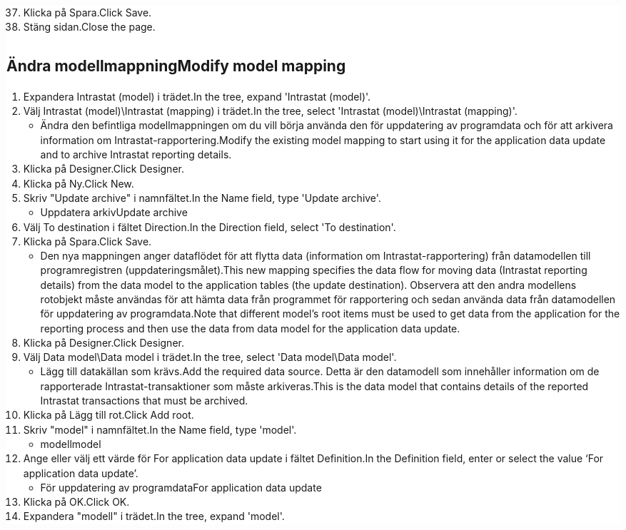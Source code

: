 37. <span data-ttu-id="84eb9-162">Klicka på Spara.</span><span class="sxs-lookup"><span data-stu-id="84eb9-162">Click Save.</span></span>
38. <span data-ttu-id="84eb9-163">Stäng sidan.</span><span class="sxs-lookup"><span data-stu-id="84eb9-163">Close the page.</span></span>

## <a name="modify-model-mapping"></a><span data-ttu-id="84eb9-164">Ändra modellmappning</span><span class="sxs-lookup"><span data-stu-id="84eb9-164">Modify model mapping</span></span>
1. <span data-ttu-id="84eb9-165">Expandera Intrastat (model) i trädet.</span><span class="sxs-lookup"><span data-stu-id="84eb9-165">In the tree, expand 'Intrastat (model)'.</span></span>
2. <span data-ttu-id="84eb9-166">Välj Intrastat (model)\Intrastat (mapping) i trädet.</span><span class="sxs-lookup"><span data-stu-id="84eb9-166">In the tree, select 'Intrastat (model)\Intrastat (mapping)'.</span></span>
    * <span data-ttu-id="84eb9-167">Ändra den befintliga modellmappningen om du vill börja använda den för uppdatering av programdata och för att arkivera information om Intrastat-rapportering.</span><span class="sxs-lookup"><span data-stu-id="84eb9-167">Modify the existing model mapping to start using it for  the application data update and to archive Intrastat reporting details.</span></span>  
3. <span data-ttu-id="84eb9-168">Klicka på Designer.</span><span class="sxs-lookup"><span data-stu-id="84eb9-168">Click Designer.</span></span>
4. <span data-ttu-id="84eb9-169">Klicka på Ny.</span><span class="sxs-lookup"><span data-stu-id="84eb9-169">Click New.</span></span>
5. <span data-ttu-id="84eb9-170">Skriv "Update archive" i namnfältet.</span><span class="sxs-lookup"><span data-stu-id="84eb9-170">In the Name field, type 'Update archive'.</span></span>
    * <span data-ttu-id="84eb9-171">Uppdatera arkiv</span><span class="sxs-lookup"><span data-stu-id="84eb9-171">Update archive</span></span>  
6. <span data-ttu-id="84eb9-172">Välj To destination i fältet Direction.</span><span class="sxs-lookup"><span data-stu-id="84eb9-172">In the Direction field, select 'To destination'.</span></span>
7. <span data-ttu-id="84eb9-173">Klicka på Spara.</span><span class="sxs-lookup"><span data-stu-id="84eb9-173">Click Save.</span></span>
    * <span data-ttu-id="84eb9-174">Den nya mappningen anger dataflödet för att flytta data (information om Intrastat-rapportering) från datamodellen till programregistren (uppdateringsmålet).</span><span class="sxs-lookup"><span data-stu-id="84eb9-174">This new mapping specifies the data flow for moving data (Intrastat reporting details) from the data model to the application tables (the update destination).</span></span> <span data-ttu-id="84eb9-175">Observera att den andra modellens rotobjekt måste användas för att hämta data från programmet för rapportering och sedan använda data från datamodellen för uppdatering av programdata.</span><span class="sxs-lookup"><span data-stu-id="84eb9-175">Note that different model’s root items must be used to get data from the application for the reporting process and then use the data from data model for the application data update.</span></span>   
8. <span data-ttu-id="84eb9-176">Klicka på Designer.</span><span class="sxs-lookup"><span data-stu-id="84eb9-176">Click Designer.</span></span>
9. <span data-ttu-id="84eb9-177">Välj Data model\Data model i trädet.</span><span class="sxs-lookup"><span data-stu-id="84eb9-177">In the tree, select 'Data model\Data model'.</span></span>
    * <span data-ttu-id="84eb9-178">Lägg till datakällan som krävs.</span><span class="sxs-lookup"><span data-stu-id="84eb9-178">Add the required data source.</span></span> <span data-ttu-id="84eb9-179">Detta är den datamodell som innehåller information om de rapporterade Intrastat-transaktioner som måste arkiveras.</span><span class="sxs-lookup"><span data-stu-id="84eb9-179">This is the data model that contains details of the reported Intrastat transactions that must be archived.</span></span>  
10. <span data-ttu-id="84eb9-180">Klicka på Lägg till rot.</span><span class="sxs-lookup"><span data-stu-id="84eb9-180">Click Add root.</span></span>
11. <span data-ttu-id="84eb9-181">Skriv "model" i namnfältet.</span><span class="sxs-lookup"><span data-stu-id="84eb9-181">In the Name field, type 'model'.</span></span>
    * <span data-ttu-id="84eb9-182">modell</span><span class="sxs-lookup"><span data-stu-id="84eb9-182">model</span></span>  
12. <span data-ttu-id="84eb9-183">Ange eller välj ett värde för For application data update i fältet Definition.</span><span class="sxs-lookup"><span data-stu-id="84eb9-183">In the Definition field, enter or select the value ‘For application data update’.</span></span>
    * <span data-ttu-id="84eb9-184">För uppdatering av programdata</span><span class="sxs-lookup"><span data-stu-id="84eb9-184">For application data update</span></span>  
13. <span data-ttu-id="84eb9-185">Klicka på OK.</span><span class="sxs-lookup"><span data-stu-id="84eb9-185">Click OK.</span></span>
14. <span data-ttu-id="84eb9-186">Expandera "modell" i trädet.</span><span class="sxs-lookup"><span data-stu-id="84eb9-186">In the tree, expand 'model'.</span></span>